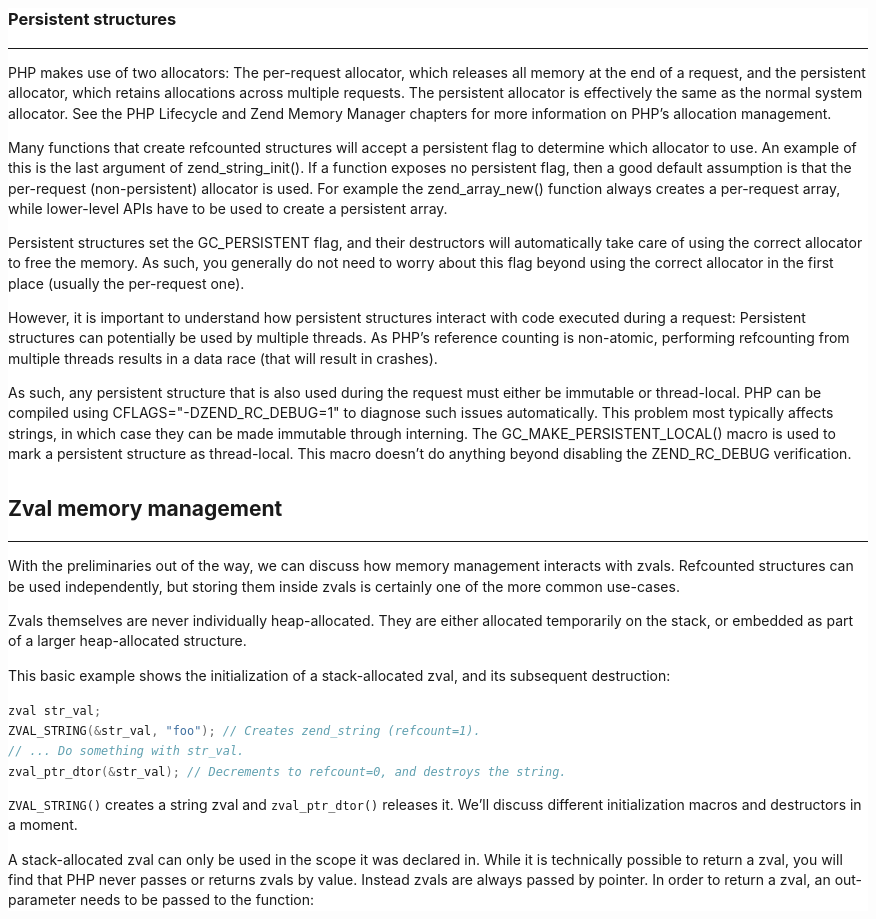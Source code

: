 ### Persistent structures
----
PHP makes use of two allocators: The per-request allocator, which releases all memory at the end of a request, and the persistent allocator, which retains allocations across multiple requests. The persistent allocator is effectively the same as the normal system allocator. See the PHP Lifecycle and Zend Memory Manager chapters for more information on PHP’s allocation management.

Many functions that create refcounted structures will accept a persistent flag to determine which allocator to use. An example of this is the last argument of zend_string_init(). If a function exposes no persistent flag, then a good default assumption is that the per-request (non-persistent) allocator is used. For example the zend_array_new() function always creates a per-request array, while lower-level APIs have to be used to create a persistent array.

Persistent structures set the GC_PERSISTENT flag, and their destructors will automatically take care of using the correct allocator to free the memory. As such, you generally do not need to worry about this flag beyond using the correct allocator in the first place (usually the per-request one).

However, it is important to understand how persistent structures interact with code executed during a request: Persistent structures can potentially be used by multiple threads. As PHP’s reference counting is non-atomic, performing refcounting from multiple threads results in a data race (that will result in crashes).

As such, any persistent structure that is also used during the request must either be immutable or thread-local. PHP can be compiled using CFLAGS="-DZEND_RC_DEBUG=1" to diagnose such issues automatically. This problem most typically affects strings, in which case they can be made immutable through interning. The GC_MAKE_PERSISTENT_LOCAL() macro is used to mark a persistent structure as thread-local. This macro doesn’t do anything beyond disabling the ZEND_RC_DEBUG verification.

## <a name="zval-memory-management">Zval memory management</a>
----
With the preliminaries out of the way, we can discuss how memory management interacts with zvals. Refcounted structures can be used independently, but storing them inside zvals is certainly one of the more common use-cases.

Zvals themselves are never individually heap-allocated. They are either allocated temporarily on the stack, or embedded as part of a larger heap-allocated structure.

This basic example shows the initialization of a stack-allocated zval, and its subsequent destruction:

```C
zval str_val;
ZVAL_STRING(&str_val, "foo"); // Creates zend_string (refcount=1).
// ... Do something with str_val.
zval_ptr_dtor(&str_val); // Decrements to refcount=0, and destroys the string.
```
`ZVAL_STRING()` creates a string zval and `zval_ptr_dtor()` releases it. We’ll discuss different initialization macros and destructors in a moment.

A stack-allocated zval can only be used in the scope it was declared in. While it is technically possible to return a zval, you will find that PHP never passes or returns zvals by value. Instead zvals are always passed by pointer. In order to return a zval, an out-parameter needs to be passed to the function:
